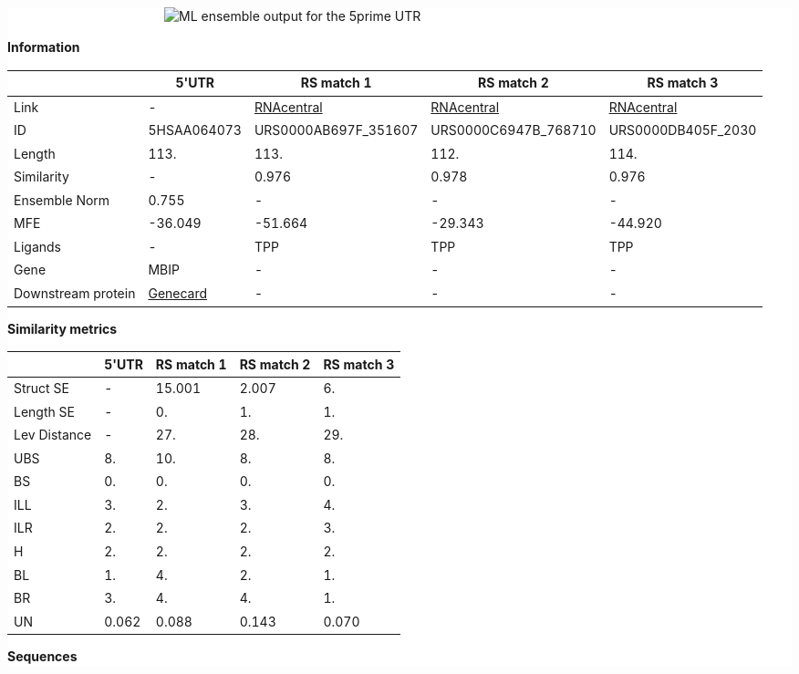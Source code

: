 
<div class="row">
    <div class="column_center">
        <img src="../../alns/ens/ens_669.png" alt="ML ensemble output for the 5prime UTR" style="width:60%; display:block; margin-left:auto; margin-right:auto;">
    </div>
</div>


**Information**

| | 5'UTR       | RS match 1   | RS match 2  | RS match 3 |
| ---- | ----------- | ----------- | ----------- | ----------- |
| <span title="Link to the sequence source">Link</span> | -  | <a href="https://rnacentral.org/rna/URS0000AB697F/351607" target="_blank" rel="noopener noreferrer">RNAcentral</a>     |<a href="https://rnacentral.org/rna/URS0000C6947B/768710" target="_blank" rel="noopener noreferrer">RNAcentral</a>  | <a href="https://rnacentral.org/rna/URS0000DB405F/2030" target="_blank" rel="noopener noreferrer">RNAcentral</a>   |
| <span title="ID within respective databases">ID</span>  | 5HSAA064073     | URS0000AB697F_351607     | URS0000C6947B_768710     | URS0000DB405F_2030     |
| <span title="Length of the sequence in question">Length</span>  | 113.     |  113.    | 112.   |  114.    |
| <span title="Similarity score calculated from all similarity metrics">Similarity</span>  | - | 0.976 | 0.978 | 0.976 |
| <span title="Ensemble classification via all 19 ML classifiers">Ensemble Norm</span>  | 0.755 | - | - | - |
| <span title="Nupack Mean Free Energy of the secondary structure">MFE</span>  | -36.049 | -51.664 | -29.343 | -44.920 |
| <span title="Reported Ligand match on RNAcentral or via RFAM">Ligands</span>  | - | TPP | TPP | TPP |
| <span title="Homo Sapiens gene abbreviation">Gene</span>  | MBIP | - | - | - |
| <span title="Link to the sequence source">Downstream protein</span>  | <a href="https://www.genecards.org/cgi-bin/carddisp.pl?gene=MBIP" target="_blank" rel="noopener noreferrer"> Genecard </a>   |    -    | -  | - |


**Similarity metrics**

| | 5'UTR       | RS match 1   | RS match 2  | RS match 3 |
| ---- | ----------- | ----------- | ----------- | ----------- |
| <span title="Structural feature squared error">Struct SE</span> | - | 15.001 | 2.007 | 6. |
| <span title="Length difference squared error">Length SE</span> | - | 0. | 1. | 1. |
| <span title="Edit distance of both dot structures">Lev Distance</span> | - | 27. | 28. | 29. |
| <span title="Unbranched stack count">UBS</span>| 8. | 10. | 8. | 8. |
| <span title="Branched stack counts">BS</span> | 0. | 0. | 0. | 0. |
| <span title="Inner loop left count">ILL</span> | 3. | 2. | 3. | 4. |
| <span title="Inner loop right count">ILR</span> | 2. | 2. | 2. | 3. |
| <span title="Hairpin counts">H</span> | 2. | 2. | 2. | 2. |
| <span title="Bulges left count">BL</span> | 1. | 4. | 2. | 1. |
| <span title="Bulges right count">BR</span> | 3. | 4. | 4. | 1. |
| <span title="Unpaired nucleotide %">UN</span> | 0.062 | 0.088 | 0.143 | 0.070 |

**Sequences**
